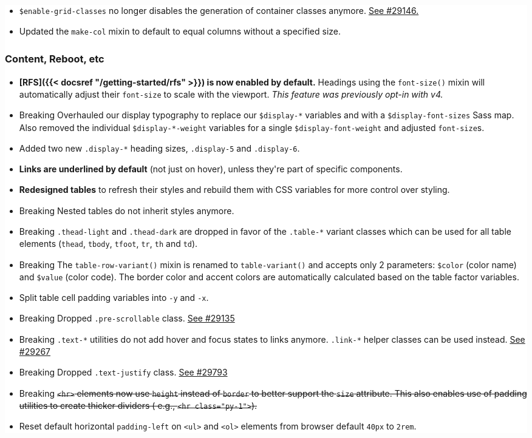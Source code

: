 - `$enable-grid-classes` no longer disables the generation of container classes
  anymore. [See #29146.](https://github.com/twbs/bootstrap/pull/29146)

- Updated the `make-col` mixin to default to equal columns without a specified
  size.

### Content, Reboot, etc

- **[RFS]({{< docsref "/getting-started/rfs" >}}) is now enabled by default.**
  Headings using the `font-size()` mixin will automatically adjust their
  `font-size` to scale with the viewport. _This feature was previously opt-in
  with v4._

- <span class="badge text-bg-danger">Breaking</span> Overhauled our display
  typography to replace our `$display-*` variables and with a
  `$display-font-sizes` Sass map. Also removed the individual
  `$display-*-weight` variables for a single `$display-font-weight` and adjusted
  `font-size`s.

- Added two new `.display-*` heading sizes, `.display-5` and `.display-6`.

- **Links are underlined by default** (not just on hover), unless they're part
  of specific components.

- **Redesigned tables** to refresh their styles and rebuild them with CSS
  variables for more control over styling.

- <span class="badge text-bg-danger">Breaking</span> Nested tables do not
  inherit styles anymore.

- <span class="badge text-bg-danger">Breaking</span> `.thead-light` and
  `.thead-dark` are dropped in favor of the `.table-*` variant classes which can
  be used for all table elements (`thead`, `tbody`, `tfoot`, `tr`, `th` and
  `td`).

- <span class="badge text-bg-danger">Breaking</span> The `table-row-variant()`
  mixin is renamed to `table-variant()` and accepts only 2 parameters:
  `$color` (color name) and `$value` (color code). The border color and accent
  colors are automatically calculated based on the table factor variables.

- Split table cell padding variables into `-y` and `-x`.

- <span class="badge text-bg-danger">Breaking</span> Dropped `.pre-scrollable`
  class. [See #29135](https://github.com/twbs/bootstrap/pull/29135)

- <span class="badge text-bg-danger">Breaking</span> `.text-*` utilities do not
  add hover and focus states to links anymore. `.link-*` helper classes can be
  used instead. [See #29267](https://github.com/twbs/bootstrap/pull/29267)

- <span class="badge text-bg-danger">Breaking</span> Dropped `.text-justify`
  class. [See #29793](https://github.com/twbs/bootstrap/pull/29793)

- <span class="badge text-bg-danger">Breaking</span> ~~`<hr>` elements now
  use `height` instead of `border` to better support the `size` attribute. This
  also enables use of padding utilities to create thicker dividers (
  e.g., `<hr class="py-1">`).~~

- Reset default horizontal `padding-left` on `<ul>` and `<ol>` elements from
  browser default `40px` to `2rem`.
